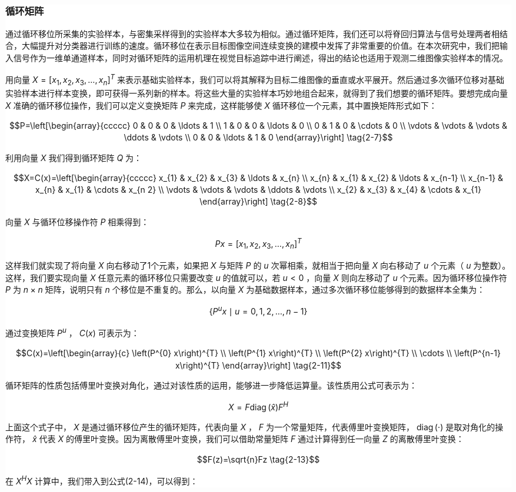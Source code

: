 ### 循环矩阵

通过循环移位所采集的实验样本，与密集采样得到的实验样本大多较为相似。通过循环矩阵，我们还可以将脊回归算法与信号处理两者相结合，大幅提升对分类器进行训练的速度。循环移位在表示目标图像空间连续变换的建模中发挥了非常重要的价值。在本次研究中，我们把输入信号作为一维单通道样本，同时对循环矩阵的运用机理在视觉目标追踪中进行阐述，得出的结论也适用于观测二维图像实验样本的情况。

用向量 $X=\left[x_{1}, x_{2}, x_{3}, \ldots, x_{n}\right]^{T}$ 来表示基础实验样本，我们可以将其解释为目标二维图像的垂直或水平展开。然后通过多次循环位移对基础实验样本进行样本变换，即可获得一系列新的样本。将这些大量的实验样本巧妙地组合起来，就得到了我们想要的循环矩阵。要想完成向量 $X$ 准确的循环移位操作，我们可以定义变换矩阵 $P$ 来完成，这样能够使 $X$ 循环移位一个元素，其中置换矩阵形式如下：

$$P=\left[\begin{array}{ccccc}
0 & 0 & 0 & \ldots & 1 \\
1 & 0 & 0 & \ldots & 0 \\
0 & 1 & 0 & \cdots & 0 \\
\vdots & \vdots & \vdots & \ddots & \vdots \\
0 & 0 & \ldots & 1 & 0
\end{array}\right] \tag{2-7}$$

利用向量 $X$ 我们得到循环矩阵 $Q$ 为：

$$X=C(x)=\left[\begin{array}{ccccc}
x_{1} & x_{2} & x_{3} & \ldots & x_{n} \\
x_{n} & x_{1} & x_{2} & \ldots & x_{n-1} \\
x_{n-1} & x_{n} & x_{1} & \cdots & x_{n 2} \\
\vdots & \vdots & \vdots & \ddots & \vdots \\
x_{2} & x_{3} & x_{4} & \cdots & x_{1}
\end{array}\right] \tag{2-8}$$

向量 $X$ 与循环位移操作符 $P$ 相乘得到：

$$P x=\left[x_{1}, x_{2}, x_{3}, \ldots, x_{n}\right]^{T} \tag{2-9}$$

这样我们就实现了将向量 $X$ 向右移动了1个元素，如果把 $X$ 与矩阵 $P$ 的 $u$ 次幂相乘，就相当于把向量 $X$ 向右移动了 $u$ 个元素（ $u$ 为整数）。这样，我们要实现向量 $X$ 任意元素的循环移位只需要改变 $u$ 的值就可以，若 $u \lt 0$ ，向量 $X$ 则向左移动了 $u$ 个元素。因为循环移位操作符 $P$ 为 $n \times n$ 矩阵，说明只有 $n$ 个移位是不重复的。那么，以向量 $X$ 为基础数据样本，通过多次循环移位能够得到的数据样本全集为：

$$\left\{P^{u} x \mid u=0,1,2, \ldots, n-1\right\} \tag{2-10}$$

通过变换矩阵 $P^{u}$ ， $C(x)$ 可表示为：

$$C(x)=\left[\begin{array}{c}
\left(P^{0} x\right)^{T} \\
\left(P^{1} x\right)^{T} \\
\left(P^{2} x\right)^{T} \\
\cdots \\
\left(P^{n-1} x\right)^{T}
\end{array}\right] \tag{2-11}$$

循环矩阵的性质包括傅里叶变换对角化，通过对该性质的运用，能够进一步降低运算量。该性质用公式可表示为：

$$X=F \operatorname{diag}(\hat{x}) F^{H} \tag{2-12}$$

上面这个式子中， $X$ 是通过循环移位产生的循环矩阵，代表向量 $X$ ， $F$ 为一个常量矩阵，代表傅里叶变换矩阵， $\operatorname{diag}(\cdot)$ 是取对角化的操作符， $\hat{x}$ 代表 $X$ 的傅里叶变换。因为离散傅里叶变换，我们可以借助常量矩阵 $F$ 通过计算得到任一向量 $Z$ 的离散傅里叶变换：

$$F(z)=\sqrt{n}Fz \tag{2-13}$$

在 $X^{H}X$ 计算中，我们带入到公式(2-14)，可以得到：


[^1]: 孟琭, 杨旭. 目标跟踪算法综述[J]. 自动化学报, 2019, 045(007):1244-1260.
[^2]: Lu H C, Fang G L, Wang C, et al. A novel method for gaze tracking by local pattern model and support vector regressor[J]. Signal Processing, 2010, 90(4):1290-1299.
[^3]: Ben Mabrouk A, Zagrouba E. Abnormal behavior recognition for intelligent video surveillance systems: A review[J]. Expert Systems with Applications, 2018, 91(jan.):480-491.
[^4]: Kastrinaki V, Zervakis M, Kalaitzakis K . A survey of video processing techniques for traffic applications[J]. Image & Vision Computing, 2003, 21(4):359-381.
[^5]: Kastrinaki V, Zervakis M, Kalaitzakis K . A survey of video processing techniques for traffic applications[J]. Image & Vision Computing, 2003, 21(4):359-381.
[^6]: 赵俊青. 智能视频分析中目标跟踪算法的改进与实现[D]. 电子科技大学.
[^7]: Avidan, S.: Support vector tracking. IEEE Trans. Pattern Anal. Mach.Intell. 26(8), 1064–1072 (2004).
[^8]: Saffari, A., et al.: On-line random forests. International Conference onComputer Vision, Kyoto, Japan, 1393–1400 (2009).
[^9]: Babenko, B., et al.: Robust object tracking with online multiple instancelearning. IEEE Trans. Pattern Anal. Mach. Intell. 33(8), 1619–1632 (2011).
[^10]: Kalal, Z., et al.: Tracking-Learning-Detection. IEEE Trans. Pattern Anal.Mach. Intell. 34(7), 1409–1422 (2012).
[^11]: Zhong, W., et al.: Robust object tracking via sparsity-based collaborative model. Computer Vision and Pattern Recognition, Rhode Island, USA 1838–1845 (2012).
[^12]: Chen, D., et al.: Description-discrimination collaborative tracking. European Conference on Computer Vision, Zurich, Switzerland, 345–360 (2014).
[^13]: Zhang, J., et al.: MEEM: Robust Tracking via Multiple Experts UsingEntropy Minimization.European Conference on Computer Vision,Zurich, Switzerland 188–203 (2014).
[^14]: Wu, Y., et al.: Online object tracking: a benchmark. Computer Vision and Pattern Recognition, Portland, OR, USA, 2411–2418 (2013).
[^15]: Bolme D S, Beveridge J R , Draper B A , et al. Visual object tracking using adaptive correlation filters[C]// The Twenty-Third IEEE Conference on Computer Vision and Pattern Recognition, CVPR 2010, San Francisco, CA, USA, 13-18 June 2010. IEEE, 2010.
[^16]: Henriques, J.F., et al.: Exploiting the circulant structure of tracking-bydetection with kernels. European Conference on Computer Vision, Florence, Italy 702–715 (2012).
[^17]: Huang, Z., et al.: Learning Aberrance Repressed Correlation Filters forReal-Time UAV Tracking. International Conference on Computer Vision,Seoul, Korea, South 2891–2900 (2019).
[^18]: Valmadre, J., et al.: End-to-end representation learning for correlation filterbased tracking. Computer Vision and Pattern Recognition, Honolulu, HI,USA 5000–5008 (2017).
[^19]: Bertinetto, L., et al.: Fully-convolutional siamese networks for object tracking. European Conference on Computer Vision, Amsterdam, The Netherlands, 850–865 (2016).
[^20]: Ma, C., et al.: Hierarchical convolutional features for visual tracking. International Conference on Computer Vision, Santiago 3074–3082 (2015).
[^21]: Danelljan, M., et al.: Beyond Correlation Filters: Learning ContinuousConvolution Operators for Visual Tracking. European Conference onComputer Vision, Amsterdam, The Netherlands 472–488 (2016).
[^22]: Danelljan, M., et al. ECO: Efficient Convolution Operators for Tracking. Computer Vision and Pattern Recognition, Honolulu, HI, USA 6931–6939 (2017).
[^23]: Kalal, Z., et al.: Tracking-Learning-Detection. IEEE Trans. Pattern Anal. Mach. Intell. 34(7), 1409–1422 (2012).
[^24]: Ma, C., et al.: Long-term correlation tracking. Computer Vision and Pattern Recognition, Boston, MA, USA, 5388–5396 (2015).
[^25]: Hong, Z., et al.: Multi-store tracker (muster): A cognitive psychologyinspired approach to object tracking. Computer Vision and Pattern Recognition, Boston, MA, USA, 749–758.
[^26]: Dai, W., et al.: Long-term adaptive tracking via complementary trackers.IET Image Processing 13(9), 1569–1577 (2019).
[^27]: Lukezic, A., et al.: FuCoLoT - A Fully-Correlational Long-Term Trackerr. Asian Conference on Computer Vision, Perth, Australia 595–611(2018).
[^28]: Sun, C., et al.: Correlation Tracking via Joint Discrimination and ReliabilityLearning. Conference on Computer Vision and Pattern Recognition, SaltLake City, UT 489–497 (2018).
[^29]: Bolme, D.S., Beveridge, J.R., Draper, B.A., Lui, Y.M.: Visual object tracking using adaptive correlation filters. In: Proceedings of the IEEE Computer Vision and Pattern Recognition, pp. 25442550 (2010).
[^30]: Dai, K., et al.: Visual Tracking via Adaptive Spatially-Regularized Correlation Filters. Computer Vision and Pattern Recognition, Long Beach, CA4670–4679 (2019).
[^31]: Bhat, G., et al.: Unveiling the Power of Deep Tracking. European Conference on Computer Vision, Munich, Germany 493–509 (2018).
[^32]: Yang, F., et al.: Robust visual tracking based on global-and-local search withconfidence reliability estimation. Neurocomputing. 357, 273–286 (2019).
[^33]: Bolme D S, Beveridge J R , Draper B A , et al. Visual object tracking using adaptive correlationfilters[C]// The Twenty-Third IEEE Conference on Computer Vision and Pattern Recognition, CVPR 2010, San Francisco, CA, USA, 13-18 June 2010. IEEE, 2010.